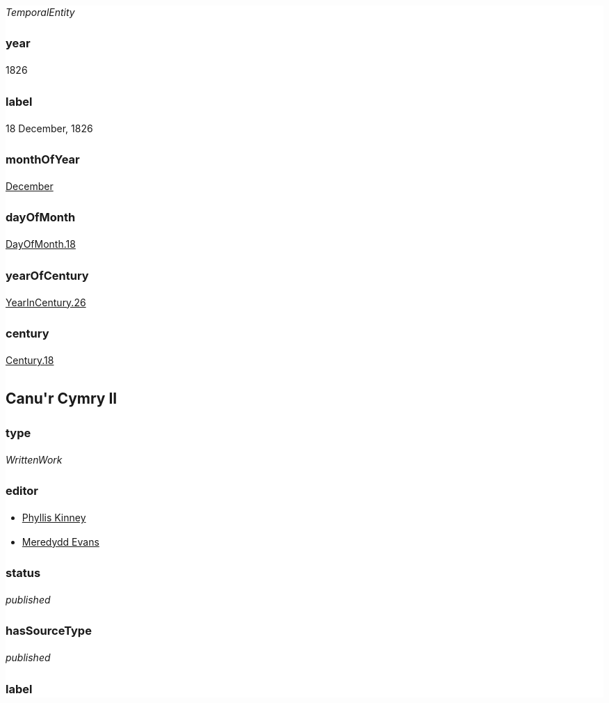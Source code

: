 
*TemporalEntity*

### year


1826

### label


18 December, 1826

### monthOfYear


[December](#December)

### dayOfMonth


[DayOfMonth.18](#DayOfMonth.18)

### yearOfCentury


[YearInCentury.26](#YearInCentury.26)

### century


[Century.18](#Century.18)

## Canu'r Cymry II

### type


*WrittenWork*

### editor

 - [Phyllis Kinney](#Phyllis-Kinney)

 - [Meredydd Evans](#Meredydd-Evans)

### status


*published*

### hasSourceType


*published*

### label
